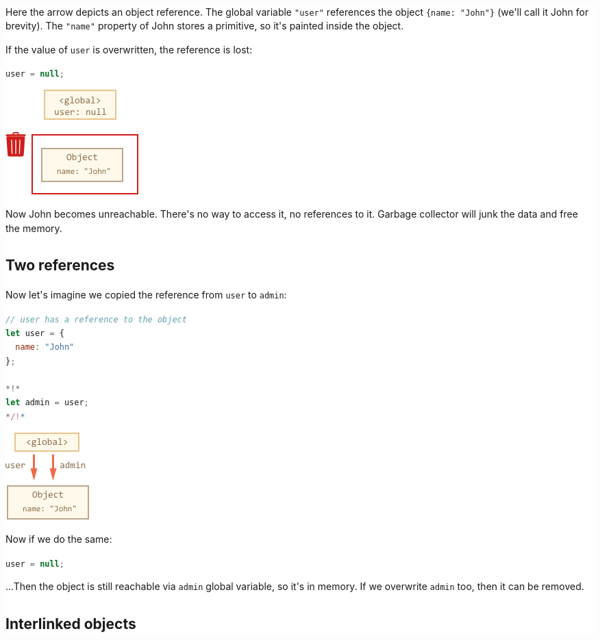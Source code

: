 Here the arrow depicts an object reference. The global variable `"user"` references the object `{name: "John"}` (we'll call it John for brevity). The `"name"` property of John stores a primitive, so it's painted inside the object.

If the value of `user` is overwritten, the reference is lost:

```js
user = null;
```

![](memory-user-john-lost.png)

Now John becomes unreachable. There's no way to access it, no references to it. Garbage collector will junk the data and free the memory.

## Two references

Now let's imagine we copied the reference from `user` to `admin`:

```js
// user has a reference to the object
let user = {
  name: "John"
};

*!*
let admin = user;
*/!*
```

![](memory-user-john-admin.png)

Now if we do the same:
```js 
user = null;
```

...Then the object is still reachable via `admin` global variable, so it's in memory. If we overwrite `admin` too, then it can be removed.

## Interlinked objects
